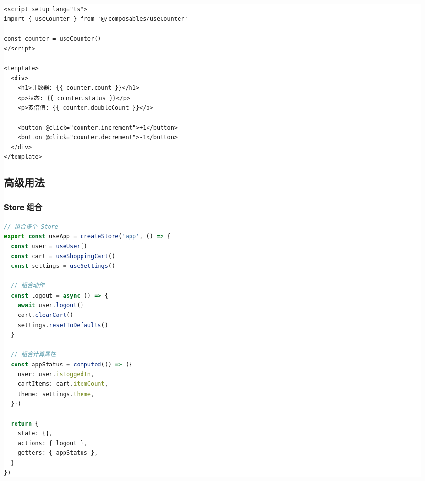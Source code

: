 ```vue
<script setup lang="ts">
import { useCounter } from '@/composables/useCounter'

const counter = useCounter()
</script>

<template>
  <div>
    <h1>计数器: {{ counter.count }}</h1>
    <p>状态: {{ counter.status }}</p>
    <p>双倍值: {{ counter.doubleCount }}</p>

    <button @click="counter.increment">+1</button>
    <button @click="counter.decrement">-1</button>
  </div>
</template>
```

## 高级用法

### Store 组合

```typescript
// 组合多个 Store
export const useApp = createStore('app', () => {
  const user = useUser()
  const cart = useShoppingCart()
  const settings = useSettings()

  // 组合动作
  const logout = async () => {
    await user.logout()
    cart.clearCart()
    settings.resetToDefaults()
  }

  // 组合计算属性
  const appStatus = computed(() => ({
    user: user.isLoggedIn,
    cartItems: cart.itemCount,
    theme: settings.theme,
  }))

  return {
    state: {},
    actions: { logout },
    getters: { appStatus },
  }
})
```
